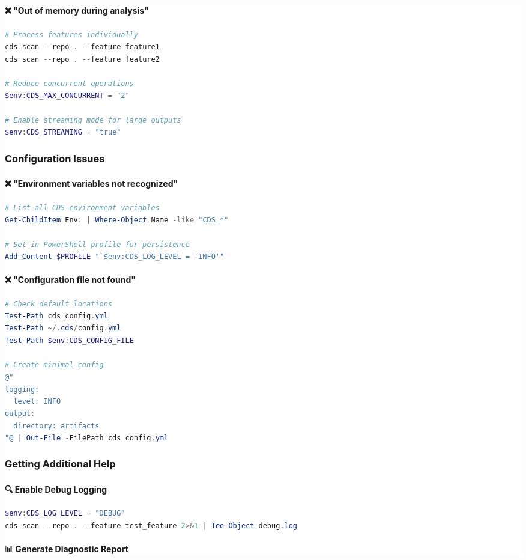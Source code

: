 #### ❌ "Out of memory during analysis"

```powershell
# Process features individually
cds scan --repo . --feature feature1
cds scan --repo . --feature feature2

# Reduce concurrent operations
$env:CDS_MAX_CONCURRENT = "2"

# Enable streaming mode for large outputs
$env:CDS_STREAMING = "true"
```

### Configuration Issues

#### ❌ "Environment variables not recognized"

```powershell
# List all CDS environment variables
Get-ChildItem Env: | Where-Object Name -like "CDS_*"

# Set in PowerShell profile for persistence
Add-Content $PROFILE "`$env:CDS_LOG_LEVEL = 'INFO'"
```

#### ❌ "Configuration file not found"

```powershell
# Check default locations
Test-Path cds_config.yml
Test-Path ~/.cds/config.yml
Test-Path $env:CDS_CONFIG_FILE

# Create minimal config
@"
logging:
  level: INFO
output:
  directory: artifacts
"@ | Out-File -FilePath cds_config.yml
```

### Getting Additional Help

#### 🔍 Enable Debug Logging

```powershell
$env:CDS_LOG_LEVEL = "DEBUG"
cds scan --repo . --feature test_feature 2>&1 | Tee-Object debug.log
```

#### 📊 Generate Diagnostic Report
